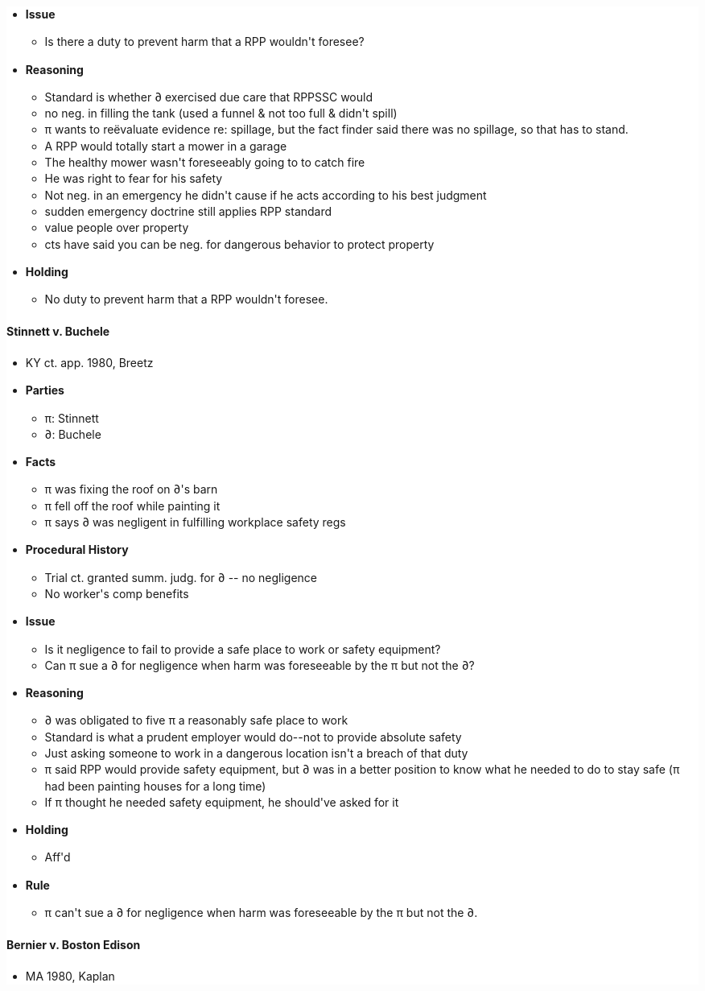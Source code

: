 * **Issue**
	* Is there a duty to prevent harm that a RPP wouldn't foresee?

* **Reasoning**
	* Standard is whether ∂ exercised due care that RPPSSC would
	* no neg. in filling the tank (used a funnel & not too full & didn't spill)
	* π wants to reëvaluate evidence re: spillage, but the fact finder said there was no spillage, so that has to stand.
	* A RPP would totally start a mower in a garage
	* The healthy mower wasn't foreseeably going to to catch fire
	* He was right to fear for his safety
	* Not neg. in an emergency he didn't cause if he acts according to his best judgment
	* sudden emergency doctrine still applies RPP standard
	* value people over property
	* cts have said you can be neg. for dangerous behavior to protect property

* **Holding**
	* No duty to prevent harm that a RPP wouldn't foresee.

#### Stinnett v. Buchele
* KY ct. app. 1980, Breetz

* **Parties**
	* π: Stinnett
	* ∂: Buchele

* **Facts**
	* π was fixing the roof on ∂'s barn
	* π fell off the roof while painting it
	* π says ∂ was negligent in fulfilling workplace safety regs

* **Procedural History**
	* Trial ct. granted summ. judg. for ∂ -- no negligence
	* No worker's comp benefits

* **Issue**
	* Is it negligence to fail to provide a safe place to work or safety equipment?
	* Can π sue a ∂ for negligence when harm was foreseeable by the π but not the ∂?

* **Reasoning**
	* ∂ was obligated to five π a reasonably safe place to work
	* Standard is what a prudent employer would do--not to provide absolute safety
	* Just asking someone to work in a dangerous location isn't a breach of that duty
	* π said RPP would provide safety equipment, but ∂ was in a better position to know what he needed to do to stay safe (π had been painting houses for a long time)
	* If π thought he needed safety equipment, he should've asked for it

* **Holding**
	* Aff'd

* **Rule**
	* π can't sue a ∂ for negligence when harm was foreseeable by the π but not the ∂.
 
#### Bernier v. Boston Edison
* MA 1980, Kaplan
